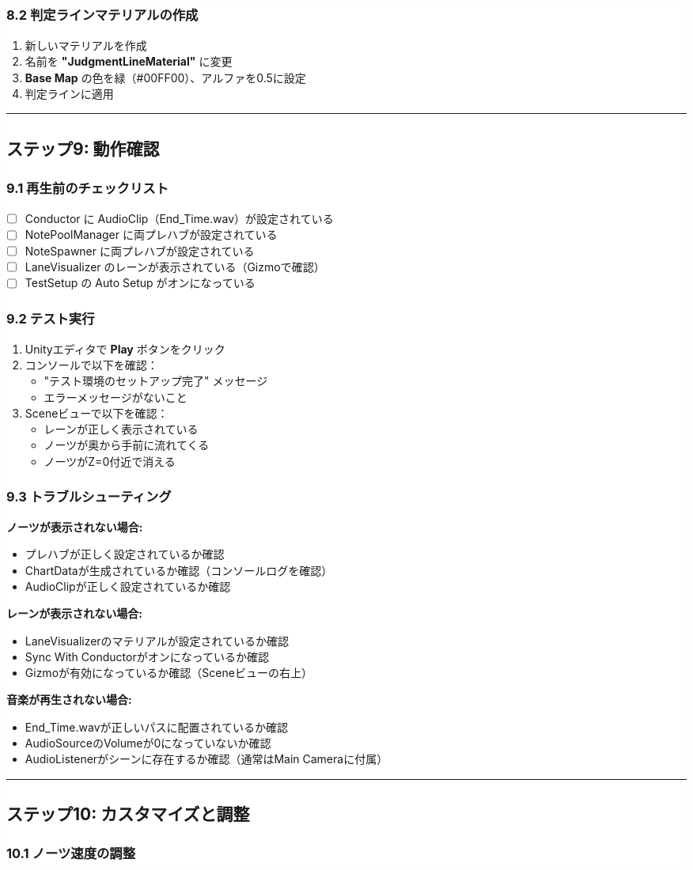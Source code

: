 ### 8.2 判定ラインマテリアルの作成

1. 新しいマテリアルを作成
2. 名前を **"JudgmentLineMaterial"** に変更
3. **Base Map** の色を緑（#00FF00）、アルファを0.5に設定
4. 判定ラインに適用

---

## ステップ9: 動作確認

### 9.1 再生前のチェックリスト

- [ ] Conductor に AudioClip（End_Time.wav）が設定されている
- [ ] NotePoolManager に両プレハブが設定されている
- [ ] NoteSpawner に両プレハブが設定されている
- [ ] LaneVisualizer のレーンが表示されている（Gizmoで確認）
- [ ] TestSetup の Auto Setup がオンになっている

### 9.2 テスト実行

1. Unityエディタで **Play** ボタンをクリック
2. コンソールで以下を確認：
   - "テスト環境のセットアップ完了" メッセージ
   - エラーメッセージがないこと
3. Sceneビューで以下を確認：
   - レーンが正しく表示されている
   - ノーツが奥から手前に流れてくる
   - ノーツがZ=0付近で消える

### 9.3 トラブルシューティング

**ノーツが表示されない場合:**
- プレハブが正しく設定されているか確認
- ChartDataが生成されているか確認（コンソールログを確認）
- AudioClipが正しく設定されているか確認

**レーンが表示されない場合:**
- LaneVisualizerのマテリアルが設定されているか確認
- Sync With Conductorがオンになっているか確認
- Gizmoが有効になっているか確認（Sceneビューの右上）

**音楽が再生されない場合:**
- End_Time.wavが正しいパスに配置されているか確認
- AudioSourceのVolumeが0になっていないか確認
- AudioListenerがシーンに存在するか確認（通常はMain Cameraに付属）

---

## ステップ10: カスタマイズと調整

### 10.1 ノーツ速度の調整
